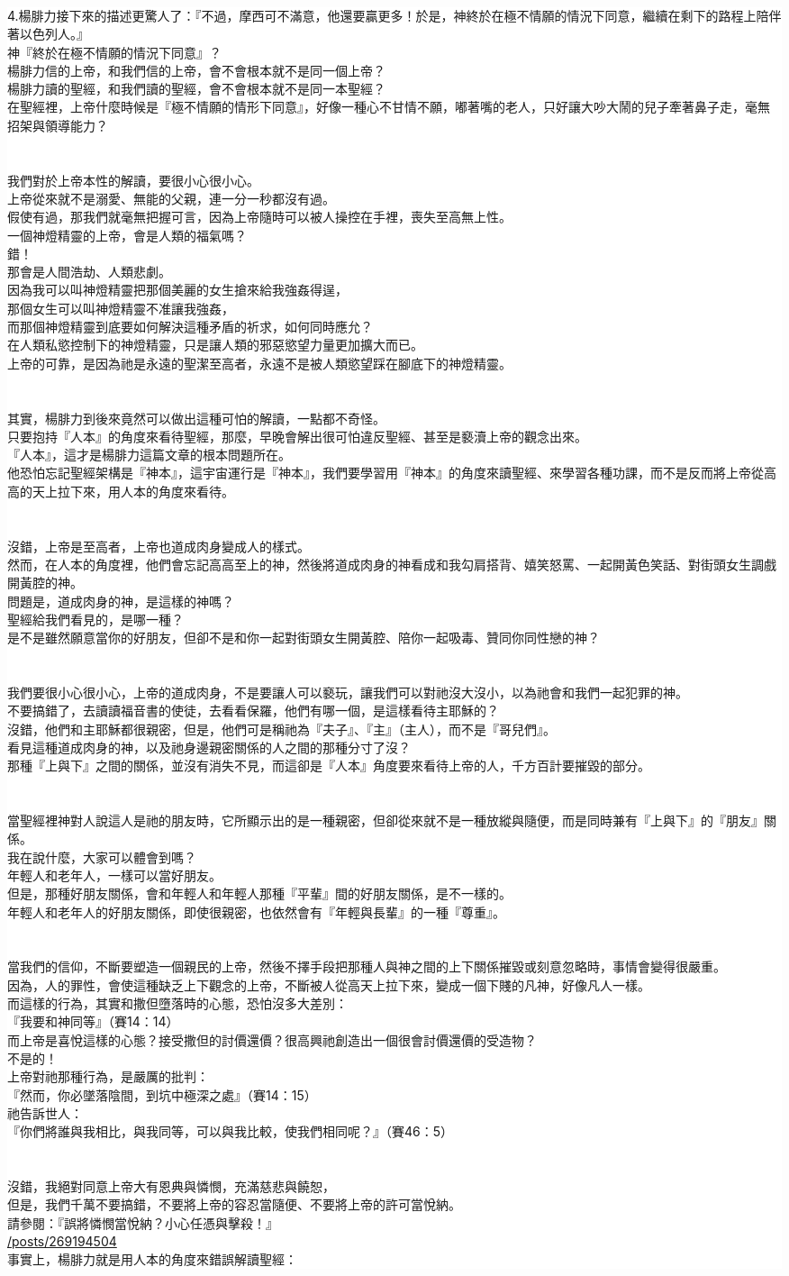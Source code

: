 4.楊腓力接下來的描述更驚人了：『不過，摩西可不滿意，他還要贏更多！於是，神終於在極不情願的情況下同意，繼續在剩下的路程上陪伴著以色列人。』<br/>
神『終於在極不情願的情況下同意』？<br/>
楊腓力信的上帝，和我們信的上帝，會不會根本就不是同一個上帝？<br/>
楊腓力讀的聖經，和我們讀的聖經，會不會根本就不是同一本聖經？<br/>
在聖經裡，上帝什麼時候是『極不情願的情形下同意』，好像一種心不甘情不願，嘟著嘴的老人，只好讓大吵大鬧的兒子牽著鼻子走，毫無招架與領導能力？<br/>
<br/>
<br/>
我們對於上帝本性的解讀，要很小心很小心。<br/>
上帝從來就不是溺愛、無能的父親，連一分一秒都沒有過。<br/>
假使有過，那我們就毫無把握可言，因為上帝隨時可以被人操控在手裡，喪失至高無上性。<br/>
一個神燈精靈的上帝，會是人類的福氣嗎？<br/>
錯！<br/>
那會是人間浩劫、人類悲劇。<br/>
因為我可以叫神燈精靈把那個美麗的女生搶來給我強姦得逞，<br/>
那個女生可以叫神燈精靈不准讓我強姦，<br/>
而那個神燈精靈到底要如何解決這種矛盾的祈求，如何同時應允？<br/>
在人類私慾控制下的神燈精靈，只是讓人類的邪惡慾望力量更加擴大而已。<br/>
上帝的可靠，是因為祂是永遠的聖潔至高者，永遠不是被人類慾望踩在腳底下的神燈精靈。<br/>
<br/>
<br/>
其實，楊腓力到後來竟然可以做出這種可怕的解讀，一點都不奇怪。<br/>
只要抱持『人本』的角度來看待聖經，那麼，早晚會解出很可怕違反聖經、甚至是褻瀆上帝的觀念出來。<br/>
『人本』，這才是楊腓力這篇文章的根本問題所在。<br/>
他恐怕忘記聖經架構是『神本』，這宇宙運行是『神本』，我們要學習用『神本』的角度來讀聖經、來學習各種功課，而不是反而將上帝從高高的天上拉下來，用人本的角度來看待。<br/>
<br/>
<br/>
沒錯，上帝是至高者，上帝也道成肉身變成人的樣式。<br/>
然而，在人本的角度裡，他們會忘記高高至上的神，然後將道成肉身的神看成和我勾肩搭背、嬉笑怒罵、一起開黃色笑話、對街頭女生調戲開黃腔的神。<br/>
問題是，道成肉身的神，是這樣的神嗎？<br/>
聖經給我們看見的，是哪一種？<br/>
是不是雖然願意當你的好朋友，但卻不是和你一起對街頭女生開黃腔、陪你一起吸毒、贊同你同性戀的神？<br/>
<br/>
<br/>
我們要很小心很小心，上帝的道成肉身，不是要讓人可以褻玩，讓我們可以對祂沒大沒小，以為祂會和我們一起犯罪的神。<br/>
不要搞錯了，去讀讀福音書的使徒，去看看保羅，他們有哪一個，是這樣看待主耶穌的？<br/>
沒錯，他們和主耶穌都很親密，但是，他們可是稱祂為『夫子』、『主』（主人），而不是『哥兒們』。<br/>
看見這種道成肉身的神，以及祂身邊親密關係的人之間的那種分寸了沒？<br/>
那種『上與下』之間的關係，並沒有消失不見，而這卻是『人本』角度要來看待上帝的人，千方百計要摧毀的部分。<br/>
<br/>
<br/>
當聖經裡神對人說這人是祂的朋友時，它所顯示出的是一種親密，但卻從來就不是一種放縱與隨便，而是同時兼有『上與下』的『朋友』關係。<br/>
我在說什麼，大家可以體會到嗎？<br/>
年輕人和老年人，一樣可以當好朋友。<br/>
但是，那種好朋友關係，會和年輕人和年輕人那種『平輩』間的好朋友關係，是不一樣的。<br/>
年輕人和老年人的好朋友關係，即使很親密，也依然會有『年輕與長輩』的一種『尊重』。<br/>
<br/>
<br/>
當我們的信仰，不斷要塑造一個親民的上帝，然後不擇手段把那種人與神之間的上下關係摧毀或刻意忽略時，事情會變得很嚴重。<br/>
因為，人的罪性，會使這種缺乏上下觀念的上帝，不斷被人從高天上拉下來，變成一個下賤的凡神，好像凡人一樣。<br/>
而這樣的行為，其實和撒但墮落時的心態，恐怕沒多大差別：<br/>
『我要和神同等』（賽14：14）<br/>
而上帝是喜悅這樣的心態？接受撒但的討價還價？很高興祂創造出一個很會討價還價的受造物？<br/>
不是的！<br/>
上帝對祂那種行為，是嚴厲的批判：<br/>
『然而，你必墜落陰間，到坑中極深之處』（賽14：15）<br/>
祂告訴世人：<br/>
『你們將誰與我相比，與我同等，可以與我比較，使我們相同呢？』（賽46：5）<br/>
<br/>
<br/>
沒錯，我絕對同意上帝大有恩典與憐憫，充滿慈悲與饒恕，<br/>
但是，我們千萬不要搞錯，不要將上帝的容忍當隨便、不要將上帝的許可當悅納。<br/>
請參閱：『誤將憐憫當悅納？小心任憑與擊殺！』<br/>
<span><a href="/posts/269194504" target="_blank">/posts/269194504</a></span><br/>
事實上，楊腓力就是用人本的角度來錯誤解讀聖經：<br/>